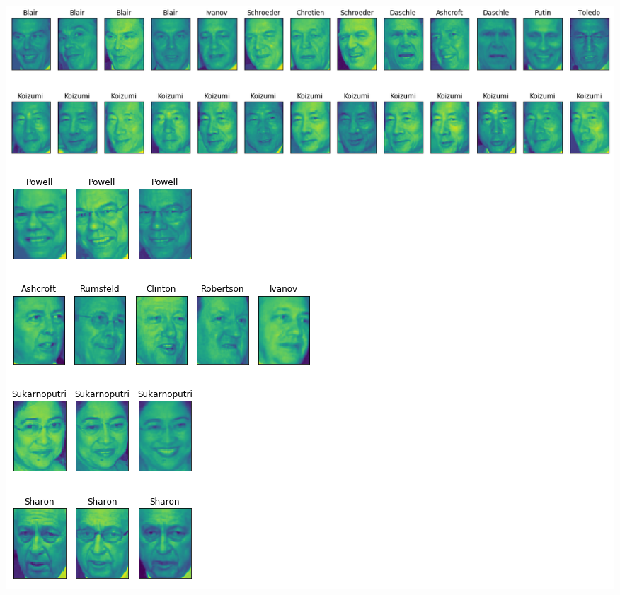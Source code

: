
![png](./images/04/output_33_0.png)



![png](./images/04/output_33_1.png)



![png](./images/04/output_33_2.png)



![png](./images/04/output_33_3.png)



![png](./images/04/output_33_4.png)



![png](./images/04/output_33_5.png)
